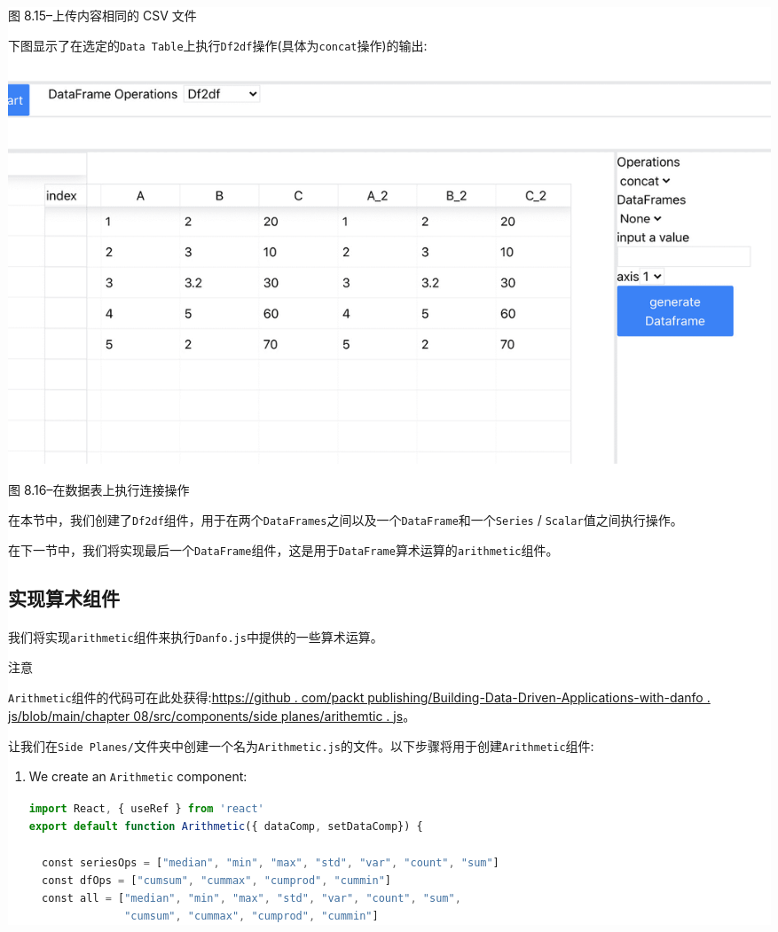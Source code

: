 图 8.15–上传内容相同的 CSV 文件

下图显示了在选定的`Data Table`上执行`Df2df`操作(具体为`concat`操作)的输出:

![Figure 8.16 – Performing a concat operation on the Data Table ](img/B17076_8_16.jpg)

图 8.16–在数据表上执行连接操作

在本节中，我们创建了`Df2df`组件，用于在两个`DataFrames`之间以及一个`DataFrame`和一个`Series` / `Scalar`值之间执行操作。

在下一节中，我们将实现最后一个`DataFrame`组件，这是用于`DataFrame`算术运算的`arithmetic`组件。

## 实现算术组件

我们将实现`arithmetic`组件来执行`Danfo.js`中提供的一些算术运算。

注意

`Arithmetic`组件的代码可在此处获得:[https://github . com/packt publishing/Building-Data-Driven-Applications-with-danfo . js/blob/main/chapter 08/src/components/side planes/arithemtic . js](https://github.com/PacktPublishing/Building-Data-Driven-Applications-with-Danfo.js/blob/main/Chapter08/src/components/SidePlanes/Arithemtic.js)。

让我们在`Side Planes/`文件夹中创建一个名为`Arithmetic.js`的文件。以下步骤将用于创建`Arithmetic`组件:

1.  We create an `Arithmetic` component:

    ```js
    import React, { useRef } from 'react'
    export default function Arithmetic({ dataComp, setDataComp}) {

      const seriesOps = ["median", "min", "max", "std", "var", "count", "sum"]
      const dfOps = ["cumsum", "cummax", "cumprod", "cummin"]
      const all = ["median", "min", "max", "std", "var", "count", "sum",
                   "cumsum", "cummax", "cumprod", "cummin"]
